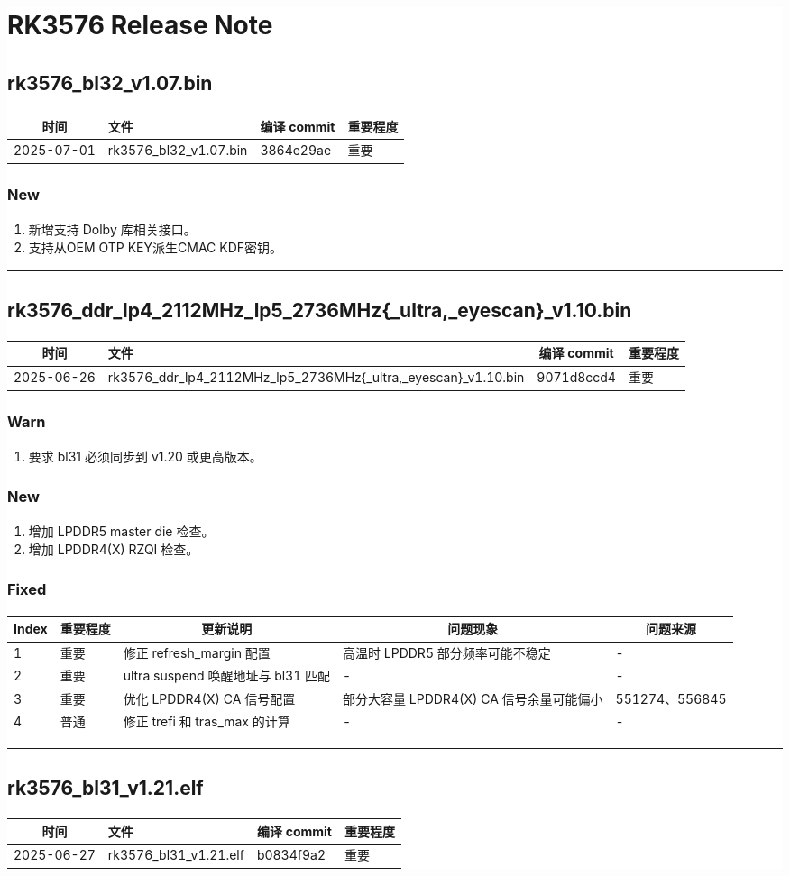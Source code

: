 # RK3576 Release Note

## rk3576_bl32_v1.07.bin

| 时间       | 文件                  | 编译 commit | 重要程度 |
| ---------- | :-------------------- | ----------- | -------- |
| 2025-07-01 | rk3576_bl32_v1.07.bin | 3864e29ae   | 重要     |

### New

1. 新增支持 Dolby 库相关接口。
2. 支持从OEM OTP KEY派生CMAC KDF密钥。

------

## rk3576_ddr_lp4_2112MHz_lp5_2736MHz{_ultra,_eyescan}_v1.10.bin

| 时间       | 文件                                                          | 编译 commit | 重要程度 |
| ---------- | :------------------------------------------------------------ | ----------- | -------- |
| 2025-06-26 | rk3576_ddr_lp4_2112MHz_lp5_2736MHz{_ultra,_eyescan}_v1.10.bin | 9071d8ccd4  | 重要     |

### Warn

1. 要求 bl31 必须同步到 v1.20 或更高版本。

### New

1. 增加 LPDDR5 master die 检查。
2. 增加 LPDDR4(X) RZQI 检查。

### Fixed

| Index | 重要程度 | 更新说明                           | 问题现象                                 | 问题来源       |
| ----- | -------- | ---------------------------------- | ---------------------------------------- | -------------- |
| 1     | 重要     | 修正 refresh_margin 配置           | 高温时 LPDDR5 部分频率可能不稳定         | -              |
| 2     | 重要     | ultra suspend 唤醒地址与 bl31 匹配 | -                                        | -              |
| 3     | 重要     | 优化 LPDDR4(X) CA 信号配置         | 部分大容量 LPDDR4(X) CA 信号余量可能偏小 | 551274、556845 |
| 4     | 普通     | 修正 trefi 和 tras_max 的计算      | -                                        | -              |

------

## rk3576_bl31_v1.21.elf

| 时间       | 文件                  | 编译 commit | 重要程度 |
| ---------- | :-------------------- | ----------- | -------- |
| 2025-06-27 | rk3576_bl31_v1.21.elf | b0834f9a2 | 重要 |

